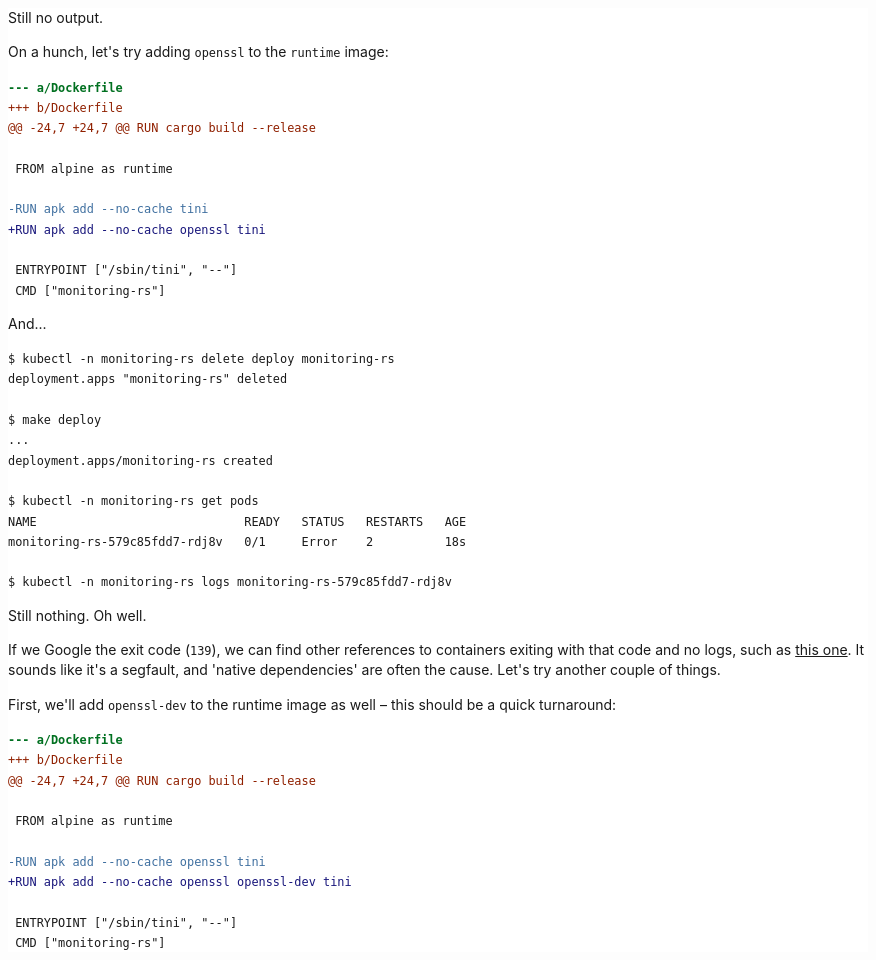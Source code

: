 Still no output.

On a hunch, let's try adding `openssl` to the `runtime` image:

```diff
--- a/Dockerfile
+++ b/Dockerfile
@@ -24,7 +24,7 @@ RUN cargo build --release

 FROM alpine as runtime

-RUN apk add --no-cache tini
+RUN apk add --no-cache openssl tini

 ENTRYPOINT ["/sbin/tini", "--"]
 CMD ["monitoring-rs"]
```

And...

```
$ kubectl -n monitoring-rs delete deploy monitoring-rs
deployment.apps "monitoring-rs" deleted

$ make deploy
...
deployment.apps/monitoring-rs created

$ kubectl -n monitoring-rs get pods
NAME                             READY   STATUS   RESTARTS   AGE
monitoring-rs-579c85fdd7-rdj8v   0/1     Error    2          18s

$ kubectl -n monitoring-rs logs monitoring-rs-579c85fdd7-rdj8v
```

Still nothing.
Oh well.

If we Google the exit code (`139`), we can find other references to containers exiting with that code and no logs, such as [this one](https://github.com/docker-library/mysql/issues/570).
It sounds like it's a segfault, and 'native dependencies' are often the cause.
Let's try another couple of things.

First, we'll add `openssl-dev` to the runtime image as well – this should be a quick turnaround:

```diff
--- a/Dockerfile
+++ b/Dockerfile
@@ -24,7 +24,7 @@ RUN cargo build --release

 FROM alpine as runtime

-RUN apk add --no-cache openssl tini
+RUN apk add --no-cache openssl openssl-dev tini

 ENTRYPOINT ["/sbin/tini", "--"]
 CMD ["monitoring-rs"]
```
